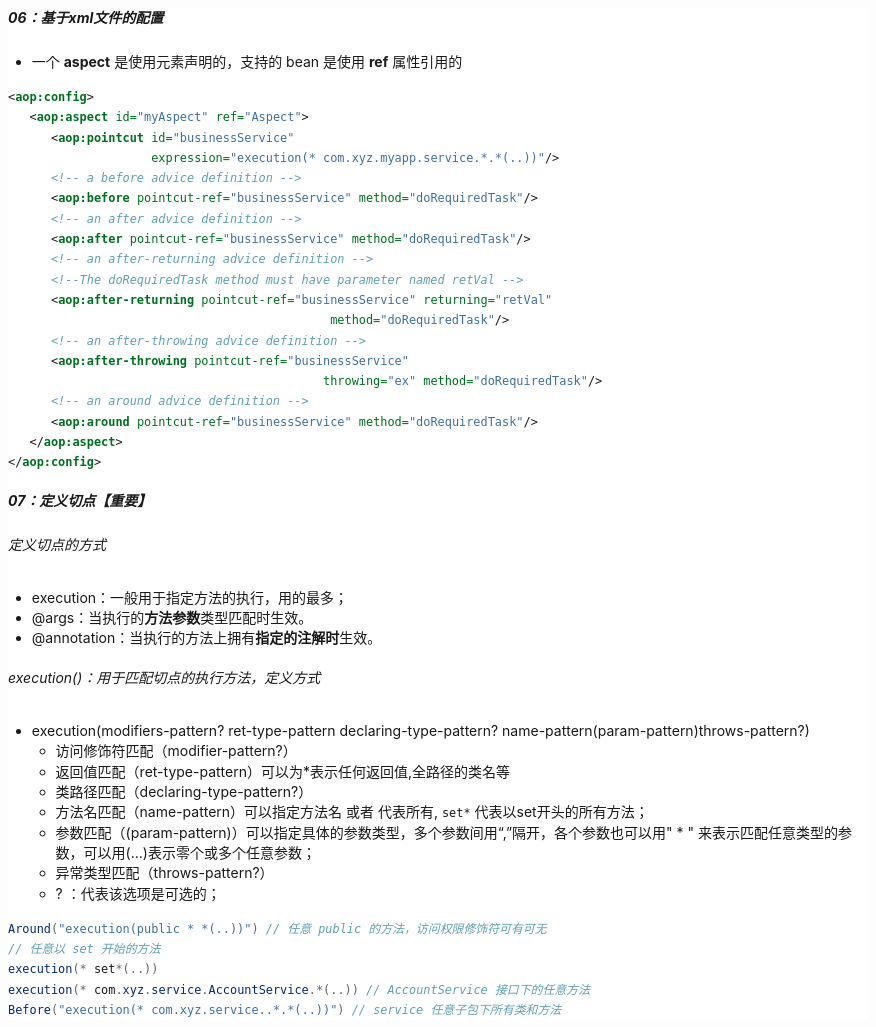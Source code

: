 ##### 06：基于xml文件的配置

-  一个 **aspect** 是使用元素声明的，支持的 bean 是使用 **ref** 属性引用的


```xml
<aop:config>
   <aop:aspect id="myAspect" ref="Aspect">
      <aop:pointcut id="businessService"
         			expression="execution(* com.xyz.myapp.service.*.*(..))"/>
      <!-- a before advice definition -->
      <aop:before pointcut-ref="businessService" method="doRequiredTask"/>
      <!-- an after advice definition -->
      <aop:after pointcut-ref="businessService" method="doRequiredTask"/>
      <!-- an after-returning advice definition -->
      <!--The doRequiredTask method must have parameter named retVal -->
      <aop:after-returning pointcut-ref="businessService" returning="retVal"
         									 method="doRequiredTask"/>
      <!-- an after-throwing advice definition -->
      <aop:after-throwing pointcut-ref="businessService"
         									throwing="ex" method="doRequiredTask"/>
      <!-- an around advice definition -->
      <aop:around pointcut-ref="businessService" method="doRequiredTask"/>
   </aop:aspect>
</aop:config>
```

##### 07：定义切点【重要】

###### 定义切点的方式

- execution：一般用于指定方法的执行，用的最多；
- @args：当执行的**方法参数**类型匹配时生效。
- @annotation：当执行的方法上拥有**指定的注解时**生效。

###### execution()：用于匹配切点的执行方法，定义方式

- execution(modifiers-pattern? ret-type-pattern declaring-type-pattern? name-pattern(param-pattern)throws-pattern?) 
  - 访问修饰符匹配（modifier-pattern?）
  - 返回值匹配（ret-type-pattern）可以为*表示任何返回值,全路径的类名等
  - 类路径匹配（declaring-type-pattern?）
  - 方法名匹配（name-pattern）可以指定方法名 或者 代表所有, `set*` 代表以set开头的所有方法；
  - 参数匹配（(param-pattern)）可以指定具体的参数类型，多个参数间用“,”隔开，各个参数也可以用" * " 来表示匹配任意类型的参数，可以用(…)表示零个或多个任意参数；
  - 异常类型匹配（throws-pattern?）
  - ? ：代表该选项是可选的；


```java
Around("execution(public * *(..))") // 任意 public 的方法，访问权限修饰符可有可无
// 任意以 set 开始的方法
execution(* set*(..))  
execution(* com.xyz.service.AccountService.*(..)) // AccountService 接口下的任意方法
Before("execution(* com.xyz.service..*.*(..))") // service 任意子包下所有类和方法
```
